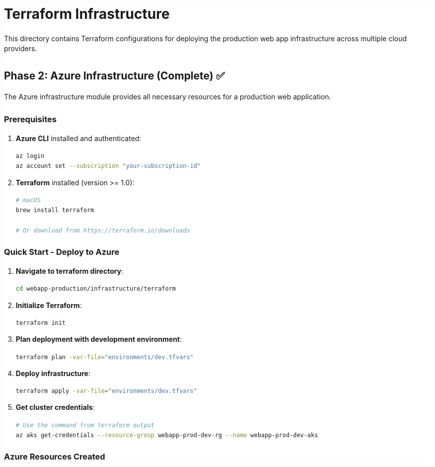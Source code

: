 # Terraform Infrastructure

This directory contains Terraform configurations for deploying the production web app infrastructure across multiple cloud providers.

## Phase 2: Azure Infrastructure (Complete) ✅

The Azure infrastructure module provides all necessary resources for a production web application.

### Prerequisites

1. **Azure CLI** installed and authenticated:
   ```bash
   az login
   az account set --subscription "your-subscription-id"
   ```

2. **Terraform** installed (version >= 1.0):
   ```bash
   # macOS
   brew install terraform
   
   # Or download from https://terraform.io/downloads
   ```

### Quick Start - Deploy to Azure

1. **Navigate to terraform directory**:
   ```bash
   cd webapp-production/infrastructure/terraform
   ```

2. **Initialize Terraform**:
   ```bash
   terraform init
   ```

3. **Plan deployment with development environment**:
   ```bash
   terraform plan -var-file="environments/dev.tfvars"
   ```

4. **Deploy infrastructure**:
   ```bash
   terraform apply -var-file="environments/dev.tfvars"
   ```

5. **Get cluster credentials**:
   ```bash
   # Use the command from terraform output
   az aks get-credentials --resource-group webapp-prod-dev-rg --name webapp-prod-dev-aks
   ```

### Azure Resources Created
